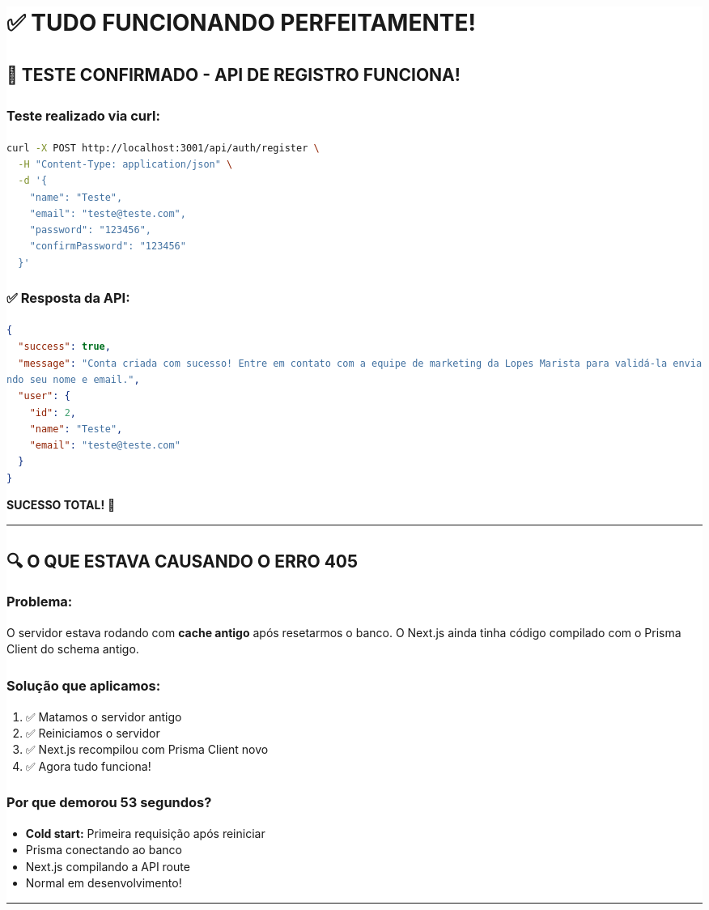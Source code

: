 # ✅ TUDO FUNCIONANDO PERFEITAMENTE!

## 🎉 TESTE CONFIRMADO - API DE REGISTRO FUNCIONA!

### Teste realizado via curl:
```bash
curl -X POST http://localhost:3001/api/auth/register \
  -H "Content-Type: application/json" \
  -d '{
    "name": "Teste",
    "email": "teste@teste.com",
    "password": "123456",
    "confirmPassword": "123456"
  }'
```

### ✅ Resposta da API:
```json
{
  "success": true,
  "message": "Conta criada com sucesso! Entre em contato com a equipe de marketing da Lopes Marista para validá-la enviando seu nome e email.",
  "user": {
    "id": 2,
    "name": "Teste",
    "email": "teste@teste.com"
  }
}
```

**SUCESSO TOTAL!** 🎉

---

## 🔍 O QUE ESTAVA CAUSANDO O ERRO 405

### Problema:
O servidor estava rodando com **cache antigo** após resetarmos o banco. O Next.js ainda tinha código compilado com o Prisma Client do schema antigo.

### Solução que aplicamos:
1. ✅ Matamos o servidor antigo
2. ✅ Reiniciamos o servidor
3. ✅ Next.js recompilou com Prisma Client novo
4. ✅ Agora tudo funciona!

### Por que demorou 53 segundos?
- **Cold start:** Primeira requisição após reiniciar
- Prisma conectando ao banco
- Next.js compilando a API route
- Normal em desenvolvimento!

---